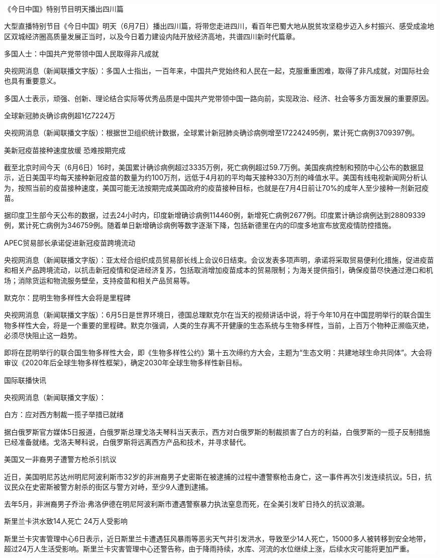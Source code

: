 《今日中国》特别节目明天播出四川篇  
  
大型直播特别节目《今日中国》明天（6月7日）播出四川篇，将带您走进四川，看百年巴蜀大地从脱贫攻坚稳步迈入乡村振兴、感受成渝地区双城经济圈高质量发展正当时，以及今日着力建设内陆开放经济高地，共谱四川新时代篇章。  
  
多国人士：中国共产党带领中国人民取得非凡成就  
  
央视网消息（新闻联播文字版）：多国人士指出，一百年来，中国共产党始终和人民在一起，克服重重困难，取得了非凡成就，对国际社会也具有重要意义。  
  
多国人士表示，顽强、创新、理论结合实际等优秀品质是中国共产党带领中国一路向前，实现政治、经济、社会等多方面发展的重要原因。  
  
全球新冠肺炎确诊病例超1亿7224万  
  
央视网消息（新闻联播文字版）：根据世卫组织统计数据，全球累计新冠肺炎确诊病例增至172242495例，累计死亡病例3709397例。  
  
美新冠疫苗接种速度放缓 恐难按期完成  
  
截至北京时间今天（6月6日）16时，美国累计确诊病例超过3335万例，死亡病例超过59.7万例。美国疾病控制和预防中心公布的数据显示，近日美国平均每天接种新冠疫苗的数量为约100万剂，远低于4月初的平均每天接种330万剂的峰值水平。美国有线电视新闻网分析认为，按照当前的疫苗接种速度，美国可能无法按期完成美国政府的疫苗接种目标，也就是在7月4日前让70%的成年人至少接种一剂新冠疫苗。  
  
据印度卫生部今天公布的数据，过去24小时内，印度新增确诊病例114460例，新增死亡病例2677例。印度累计确诊病例达到28809339例，累计死亡病例为346759例。随着单日新增确诊病例等数字逐渐下降，包括新德里在内的印度多地宣布放宽疫情防控措施。  
  
APEC贸易部长承诺促进新冠疫苗跨境流动  
  
央视网消息（新闻联播文字版）：亚太经合组织成员贸易部长线上会议6日结束。会议发表多项声明，承诺将采取贸易便利化措施，促进疫苗和相关产品跨境流动，以抗击新冠疫情和促进经济复苏，包括取消增加疫苗成本的贸易限制；为海关提供指引，确保疫苗尽快通过港口和机场；消除货运和物流服务壁垒，支持疫苗和相关产品贸易等。  
  
默克尔：昆明生物多样性大会将是里程碑  
  
央视网消息（新闻联播文字版）：6月5日是世界环境日，德国总理默克尔在当天的视频讲话中说，将于今年10月在中国昆明举行的联合国生物多样性大会，将是一个重要的里程碑。默克尔强调，人类的生存离不开健康的生态系统与生物多样性，当前，上百万个物种正濒临灭绝，必须尽快阻止这一趋势。  
  
即将在昆明举行的联合国生物多样性大会，即《生物多样性公约》第十五次缔约方大会，主题为“生态文明：共建地球生命共同体”。大会将审议《2020年后全球生物多样性框架》，确定2030年全球生物多样性新目标。  
  
国际联播快讯  
  
央视网消息（新闻联播文字版）：  
  
白方：应对西方制裁一揽子举措已就绪  
  
据白俄罗斯官方媒体5日报道，白俄罗斯总理戈洛夫琴科当天表示，西方对白俄罗斯的制裁损害了白方的利益，白俄罗斯的一揽子反制措施已经准备就绪。戈洛夫琴科说，白俄罗斯将远离西方产品和技术，并寻求替代。  
  
美国又一非裔男子遭警方枪杀引抗议  
  
近日，美国明尼苏达州明尼阿波利斯市32岁的非洲裔男子史密斯在被逮捕的过程中遭警察枪击身亡，这一事件再次引发连续抗议。5日，抗议民众在史密斯被警方射杀的街区与警方对峙，至少9人遭到逮捕。  
  
去年5月，非洲裔男子乔治·弗洛伊德在明尼阿波利斯市遭遇警察暴力执法窒息而死，在全美引发旷日持久的抗议浪潮。  
  
斯里兰卡洪水致14人死亡 24万人受影响  
  
斯里兰卡灾害管理中心6日表示，近日斯里兰卡遭遇狂风暴雨等恶劣天气并引发洪水，导致至少14人死亡，15000多人被转移到安全地带，超过24万人生活受影响。斯里兰卡灾害管理中心还警告称，由于降雨持续，水库、河流的水位继续上涨，后续水灾可能将更加严重。  
  
